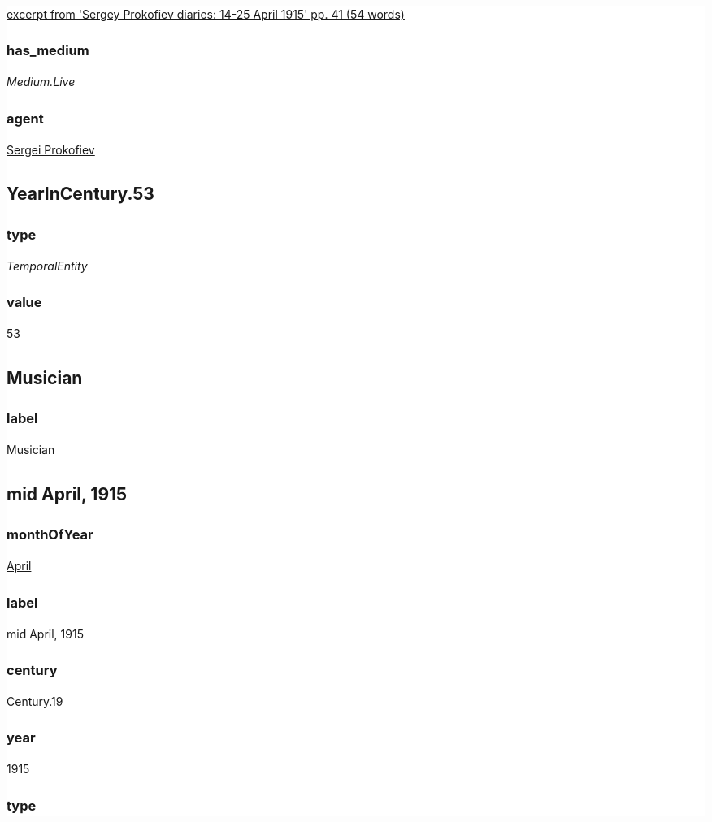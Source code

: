 
[excerpt from 'Sergey Prokofiev diaries: 14-25 April 1915' pp. 41 (54 words)](#excerpt-from-'Sergey-Prokofiev-diaries-14-25-April-1915'-pp.-41-(54-words))

### has_medium


*Medium.Live*

### agent


[Sergei Prokofiev](#Sergei-Prokofiev)

## YearInCentury.53

### type


*TemporalEntity*

### value


53

## Musician

### label


Musician

## mid April, 1915

### monthOfYear


[April](#April)

### label


mid April, 1915

### century


[Century.19](#Century.19)

### year


1915

### type
